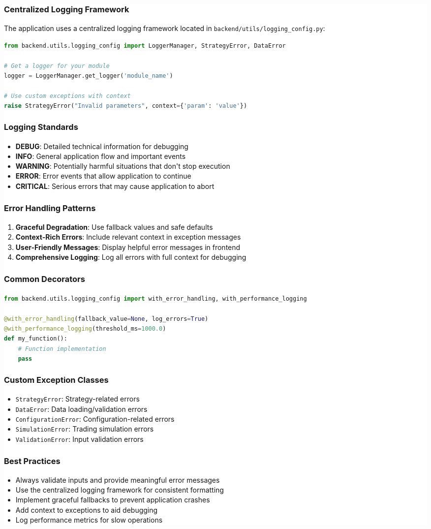 ### Centralized Logging Framework

The application uses a centralized logging framework located in `backend/utils/logging_config.py`:

```python
from backend.utils.logging_config import LoggerManager, StrategyError, DataError

# Get a logger for your module
logger = LoggerManager.get_logger('module_name')

# Use custom exceptions with context
raise StrategyError("Invalid parameters", context={'param': 'value'})
```

### Logging Standards

- **DEBUG**: Detailed technical information for debugging
- **INFO**: General application flow and important events  
- **WARNING**: Potentially harmful situations that don't stop execution
- **ERROR**: Error events that allow application to continue
- **CRITICAL**: Serious errors that may cause application to abort

### Error Handling Patterns

1. **Graceful Degradation**: Use fallback values and safe defaults
2. **Context-Rich Errors**: Include relevant context in exception messages
3. **User-Friendly Messages**: Display helpful error messages in frontend
4. **Comprehensive Logging**: Log all errors with full context for debugging

### Common Decorators

```python
from backend.utils.logging_config import with_error_handling, with_performance_logging

@with_error_handling(fallback_value=None, log_errors=True)
@with_performance_logging(threshold_ms=1000.0)
def my_function():
    # Function implementation
    pass
```

### Custom Exception Classes

- `StrategyError`: Strategy-related errors
- `DataError`: Data loading/validation errors
- `ConfigurationError`: Configuration-related errors
- `SimulationError`: Trading simulation errors  
- `ValidationError`: Input validation errors

### Best Practices

- Always validate inputs and provide meaningful error messages
- Use the centralized logging framework for consistent formatting
- Implement graceful fallbacks to prevent application crashes
- Add context to exceptions to aid debugging
- Log performance metrics for slow operations
